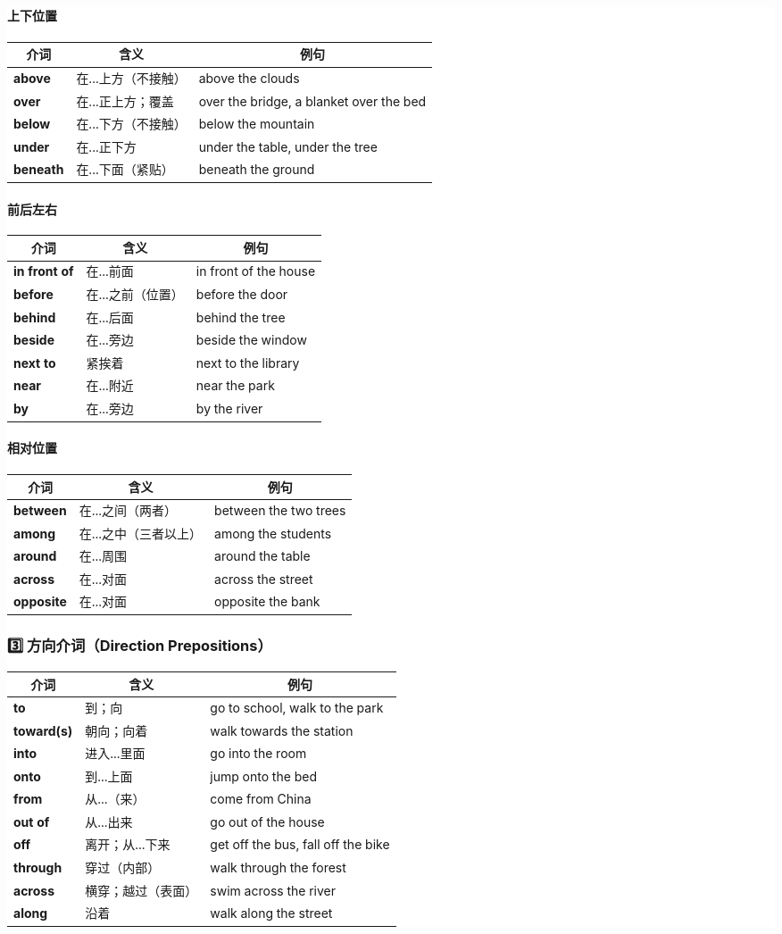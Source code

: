 #### 上下位置

| 介词        | 含义                | 例句                                    |
| ----------- | ------------------- | --------------------------------------- |
| **above**   | 在...上方（不接触） | above the clouds                        |
| **over**    | 在...正上方；覆盖   | over the bridge, a blanket over the bed |
| **below**   | 在...下方（不接触） | below the mountain                      |
| **under**   | 在...正下方         | under the table, under the tree         |
| **beneath** | 在...下面（紧贴）   | beneath the ground                      |

#### 前后左右

| 介词            | 含义              | 例句                  |
| --------------- | ----------------- | --------------------- |
| **in front of** | 在...前面         | in front of the house |
| **before**      | 在...之前（位置） | before the door       |
| **behind**      | 在...后面         | behind the tree       |
| **beside**      | 在...旁边         | beside the window     |
| **next to**     | 紧挨着            | next to the library   |
| **near**        | 在...附近         | near the park         |
| **by**          | 在...旁边         | by the river          |

#### 相对位置

| 介词         | 含义                  | 例句                  |
| ------------ | --------------------- | --------------------- |
| **between**  | 在...之间（两者）     | between the two trees |
| **among**    | 在...之中（三者以上） | among the students    |
| **around**   | 在...周围             | around the table      |
| **across**   | 在...对面             | across the street     |
| **opposite** | 在...对面             | opposite the bank     |

### 3️⃣ 方向介词（Direction Prepositions）

| 介词          | 含义               | 例句                               |
| ------------- | ------------------ | ---------------------------------- |
| **to**        | 到；向             | go to school, walk to the park     |
| **toward(s)** | 朝向；向着         | walk towards the station           |
| **into**      | 进入...里面        | go into the room                   |
| **onto**      | 到...上面          | jump onto the bed                  |
| **from**      | 从...（来）        | come from China                    |
| **out of**    | 从...出来          | go out of the house                |
| **off**       | 离开；从...下来    | get off the bus, fall off the bike |
| **through**   | 穿过（内部）       | walk through the forest            |
| **across**    | 横穿；越过（表面） | swim across the river              |
| **along**     | 沿着               | walk along the street              |